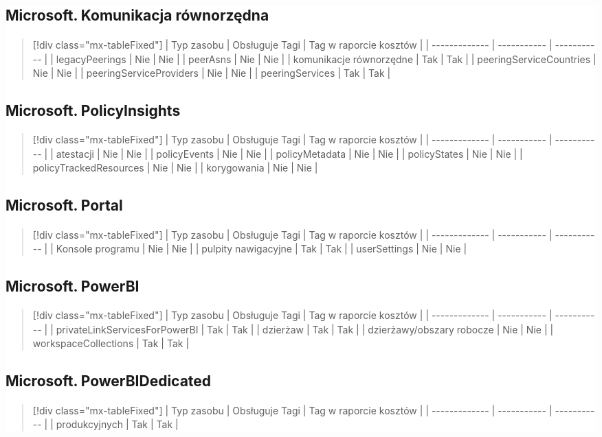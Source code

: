 ## <a name="microsoftpeering"></a>Microsoft. Komunikacja równorzędna

> [!div class="mx-tableFixed"]
> | Typ zasobu | Obsługuje Tagi | Tag w raporcie kosztów |
> | ------------- | ----------- | ----------- |
> | legacyPeerings | Nie | Nie |
> | peerAsns | Nie | Nie |
> | komunikacje równorzędne | Tak | Tak |
> | peeringServiceCountries | Nie | Nie |
> | peeringServiceProviders | Nie | Nie |
> | peeringServices | Tak | Tak |

## <a name="microsoftpolicyinsights"></a>Microsoft. PolicyInsights

> [!div class="mx-tableFixed"]
> | Typ zasobu | Obsługuje Tagi | Tag w raporcie kosztów |
> | ------------- | ----------- | ----------- |
> | atestacji | Nie | Nie |
> | policyEvents | Nie | Nie |
> | policyMetadata | Nie | Nie |
> | policyStates | Nie | Nie |
> | policyTrackedResources | Nie | Nie |
> | korygowania | Nie | Nie |

## <a name="microsoftportal"></a>Microsoft. Portal

> [!div class="mx-tableFixed"]
> | Typ zasobu | Obsługuje Tagi | Tag w raporcie kosztów |
> | ------------- | ----------- | ----------- |
> | Konsole programu | Nie | Nie |
> | pulpity nawigacyjne | Tak | Tak |
> | userSettings | Nie | Nie |

## <a name="microsoftpowerbi"></a>Microsoft. PowerBI

> [!div class="mx-tableFixed"]
> | Typ zasobu | Obsługuje Tagi | Tag w raporcie kosztów |
> | ------------- | ----------- | ----------- |
> | privateLinkServicesForPowerBI | Tak | Tak |
> | dzierżaw | Tak | Tak |
> | dzierżawy/obszary robocze | Nie | Nie |
> | workspaceCollections | Tak | Tak |

## <a name="microsoftpowerbidedicated"></a>Microsoft. PowerBIDedicated

> [!div class="mx-tableFixed"]
> | Typ zasobu | Obsługuje Tagi | Tag w raporcie kosztów |
> | ------------- | ----------- | ----------- |
> | produkcyjnych | Tak | Tak |
